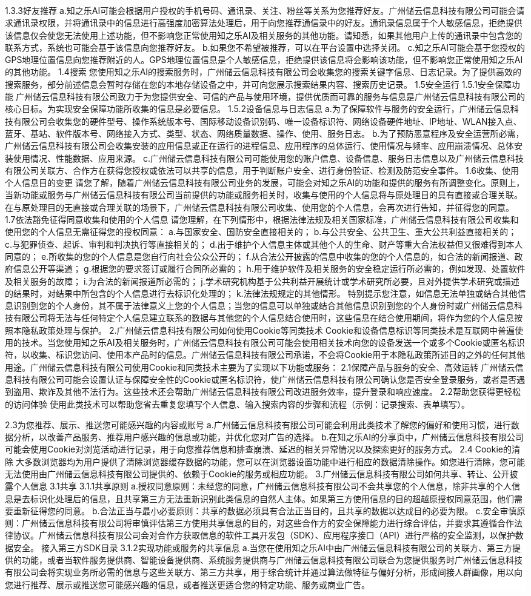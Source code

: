 1.3.3好友推荐
a.知之乐AI可能会根据用户授权的手机号码、通讯录、关注、粉丝等关系为您推荐好友。广州储云信息科技有限公司可能会请求通讯录权限，并将通讯录中的信息进行高强度加密算法处理后，用于向您推荐通信录中的好友。通讯录信息属于个人敏感信息，拒绝提供该信息仅会使您无法使用上述功能，但不影响您正常使用知之乐AI及相关服务的其他功能。请知悉，如果其他用户上传的通讯录中包含您的联系方式，系统也可能会基于该信息向您推荐好友。
b.如果您不希望被推荐，可以在平台设置中选择关闭。
c.知之乐AI可能会基于您授权的GPS地理位置信息向您推荐附近的人。GPS地理位置信息是个人敏感信息，拒绝提供该信息将会影响该功能，但不影响您正常使用知之乐AI的其他功能。
1.4搜索
您使用知之乐AI的搜索服务时，广州储云信息科技有限公司会收集您的搜索关键字信息、日志记录。为了提供高效的搜索服务，部分前述信息会暂时存储在您的本地存储设备之中，并可向您展示搜索结果内容、搜索历史记录。
1.5安全运行
1.5.1安全保障功能
广州储云信息科技有限公司致力于为您提供安全、可信的产品与使用环境，提供优质而可靠的服务与信息是广州储云信息科技有限公司的核心目标。为实现安全保障功能所收集的信息是必要信息。
1.5.2设备信息与日志信息
a.为了保障软件与服务的安全运行，广州储云信息科技有限公司会收集您的硬件型号、操作系统版本号、国际移动设备识别码、唯一设备标识符、网络设备硬件地址、IP地址、WLAN接入点、蓝牙、基站、软件版本号、网络接入方式、类型、状态、网络质量数据、操作、使用、服务日志。
b.为了预防恶意程序及安全运营所必需，广州储云信息科技有限公司会收集安装的应用信息或正在运行的进程信息、应用程序的总体运行、使用情况与频率、应用崩溃情况、总体安装使用情况、性能数据、应用来源。
c.广州储云信息科技有限公司可能使用您的账户信息、设备信息、服务日志信息以及广州储云信息科技有限公司关联方、合作方在获得您授权或依法可以共享的信息，用于判断账户安全、进行身份验证、检测及防范安全事件。
1.6收集、使用个人信息目的变更
请您了解，随着广州储云信息科技有限公司业务的发展，可能会对知之乐AI的功能和提供的服务有所调整变化。原则上，当新功能或服务与广州储云信息科技有限公司当前提供的功能或服务相关时，收集与使用的个人信息将与原处理目的具有直接或合理关联。在与原处理目的无直接或合理关联的场景下，广州储云信息科技有限公司收集、使用您的个人信息，会再次进行告知，并征得您的同意。
1.7依法豁免征得同意收集和使用的个人信息
请您理解，在下列情形中，根据法律法规及相关国家标准，广州储云信息科技有限公司收集和使用您的个人信息无需征得您的授权同意：
a.与国家安全、国防安全直接相关的；
b.与公共安全、公共卫生、重大公共利益直接相关的；
c.与犯罪侦查、起诉、审判和判决执行等直接相关的；
d.出于维护个人信息主体或其他个人的生命、财产等重大合法权益但又很难得到本人同意的；
e.所收集的您的个人信息是您自行向社会公众公开的；
f.从合法公开披露的信息中收集的您的个人信息的，如合法的新闻报道、政府信息公开等渠道；
g.根据您的要求签订或履行合同所必需的；
h.用于维护软件及相关服务的安全稳定运行所必需的，例如发现、处置软件及相关服务的故障；
i.为合法的新闻报道所必需的；
j.学术研究机构基于公共利益开展统计或学术研究所必要，且对外提供学术研究或描述的结果时，对结果中所包含的个人信息进行去标识化处理的；
k.法律法规规定的其他情形。
特别提示您注意，如信息无法单独或结合其他信息识别到您的个人身份，其不属于法律意义上您的个人信息；当您的信息可以单独或结合其他信息识别到您的个人身份时或广州储云信息科技有限公司将无法与任何特定个人信息建立联系的数据与其他您的个人信息结合使用时，这些信息在结合使用期间，将作为您的个人信息按照本隐私政策处理与保护。
2.广州储云信息科技有限公司如何使用Cookie等同类技术
Cookie和设备信息标识等同类技术是互联网中普遍使用的技术。当您使用知之乐AI及相关服务时，广州储云信息科技有限公司可能会使用相关技术向您的设备发送一个或多个Cookie或匿名标识符，以收集、标识您访问、使用本产品时的信息。广州储云信息科技有限公司承诺，不会将Cookie用于本隐私政策所述目的之外的任何其他用途。广州储云信息科技有限公司使用Cookie和同类技术主要为了实现以下功能或服务：
2.1保障产品与服务的安全、高效运转
广州储云信息科技有限公司可能会设置认证与保障安全性的Cookie或匿名标识符，使广州储云信息科技有限公司确认您是否安全登录服务，或者是否遇到盗用、欺诈及其他不法行为。这些技术还会帮助广州储云信息科技有限公司改进服务效率，提升登录和响应速度。
2.2帮助您获得更轻松的访问体验
使用此类技术可以帮助您省去重复您填写个人信息、输入搜索内容的步骤和流程（示例：记录搜索、表单填写）。

2.3为您推荐、展示、推送您可能感兴趣的内容或账号
a.广州储云信息科技有限公司可能会利用此类技术了解您的偏好和使用习惯，进行数据分析，以改善产品服务、推荐用户感兴趣的信息或功能，并优化您对广告的选择。
b.在知之乐AI的分享页中，广州储云信息科技有限公司可能会使用Cookie对浏览活动进行记录，用于向您推荐信息和排查崩溃、延迟的相关异常情况以及探索更好的服务方式。
2.4 Cookie的清除
大多数浏览器均为用户提供了清除浏览器缓存数据的功能，您可以在浏览器设置功能中进行相应的数据清除操作。如您进行清除，您可能无法使用由广州储云信息科技有限公司提供的、依赖于Cookie的服务或相应功能。
3.广州储云信息科技有限公司如何共享、转让、公开披露个人信息
3.1共享
3.1.1共享原则
a.授权同意原则：未经您的同意，广州储云信息科技有限公司不会共享您的个人信息，除非共享的个人信息是去标识化处理后的信息，且共享第三方无法重新识别此类信息的自然人主体。如果第三方使用信息的目的超越原授权同意范围，他们需要重新征得您的同意。
b.合法正当与最小必要原则：共享的数据必须具有合法正当目的，且共享的数据以达成目的必要为限。
c.安全审慎原则：广州储云信息科技有限公司将审慎评估第三方使用共享信息的目的，对这些合作方的安全保障能力进行综合评估，并要求其遵循合作法律协议。广州储云信息科技有限公司会对合作方获取信息的软件工具开发包（SDK）、应用程序接口（API）进行严格的安全监测，以保护数据安全。
接入第三方SDK目录
3.1.2实现功能或服务的共享信息
a.当您在使用知之乐AI中由广州储云信息科技有限公司的关联方、第三方提供的功能，或者当软件服务提供商、智能设备提供商、系统服务提供商与广州储云信息科技有限公司联合为您提供服务时广州储云信息科技有限公司会将实现业务所必需的信息与这些关联方、第三方共享，用于综合统计并通过算法做特征与偏好分析，形成间接人群画像，用以向您进行推荐、展示或推送您可能感兴趣的信息，或者推送更适合您的特定功能、服务或商业广告。